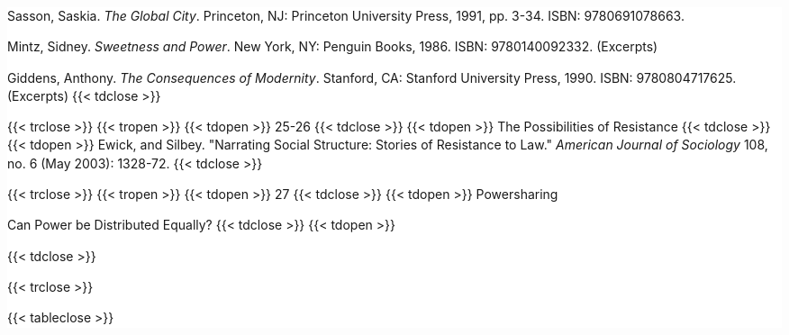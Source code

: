 Sasson, Saskia. _The Global City_. Princeton, NJ: Princeton University Press, 1991, pp. 3-34. ISBN: 9780691078663.  
  
Mintz, Sidney. _Sweetness and Power_. New York, NY: Penguin Books, 1986. ISBN: 9780140092332. (Excerpts)  
  
Giddens, Anthony. _The Consequences of Modernity_. Stanford, CA: Stanford University Press, 1990. ISBN: 9780804717625. (Excerpts)
{{< tdclose >}}

{{< trclose >}}
{{< tropen >}}
{{< tdopen >}}
25-26
{{< tdclose >}}
{{< tdopen >}}
The Possibilities of Resistance
{{< tdclose >}}
{{< tdopen >}}
Ewick, and Silbey. "Narrating Social Structure: Stories of Resistance to Law." _American Journal of Sociology_ 108, no. 6 (May 2003): 1328-72.
{{< tdclose >}}

{{< trclose >}}
{{< tropen >}}
{{< tdopen >}}
27
{{< tdclose >}}
{{< tdopen >}}
Powersharing  
  
Can Power be Distributed Equally?
{{< tdclose >}}
{{< tdopen >}}

{{< tdclose >}}

{{< trclose >}}

{{< tableclose >}}